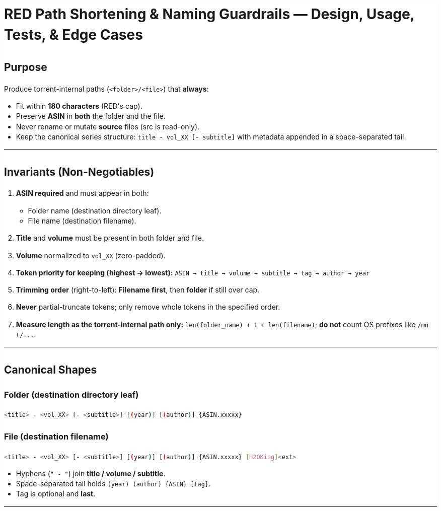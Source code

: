 # RED Path Shortening & Naming Guardrails — Design, Usage, Tests, & Edge Cases

## Purpose

Produce torrent-internal paths (`<folder>/<file>`) that **always**:

* Fit within **180 characters** (RED's cap).
* Preserve **ASIN** in **both** the folder and the file.
* Never rename or mutate **source** files (src is read-only).
* Keep the canonical series structure: `title - vol_XX [- subtitle]` with metadata appended in a space-separated tail.

---

## Invariants (Non-Negotiables)

1. **ASIN required** and must appear in both:
   * Folder name (destination directory leaf).
   * File name (destination filename).

2. **Title** and **volume** must be present in both folder and file.

3. **Volume** normalized to `vol_XX` (zero-padded).

4. **Token priority for keeping (highest → lowest):**
   `ASIN → title → volume → subtitle → tag → author → year`

5. **Trimming order** (right-to-left):
   **Filename first**, then **folder** if still over cap.

6. **Never** partial-truncate tokens; only remove whole tokens in the specified order.

7. **Measure length as the torrent-internal path only:**
   `len(folder_name) + 1 + len(filename)`; **do not** count OS prefixes like `/mnt/...`.

---

## Canonical Shapes

### Folder (destination directory leaf)

```bash
<title> - <vol_XX> [- <subtitle>] [(year)] [(author)] {ASIN.xxxxx}
```

### File (destination filename)

```bash
<title> - <vol_XX> [- <subtitle>] [(year)] [(author)] {ASIN.xxxxx} [H2OKing]<ext>
```

* Hyphens (`" - "`) join **title / volume / subtitle**.
* Space-separated tail holds `(year) (author) {ASIN} [tag]`.
* Tag is optional and **last**.

---